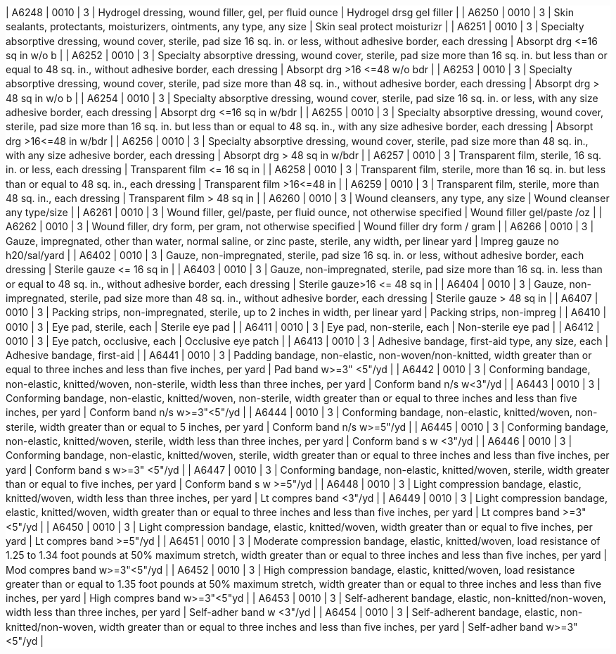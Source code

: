 | A6248 | 0010 | 3 | Hydrogel dressing, wound filler, gel, per fluid ounce | Hydrogel drsg gel filler |
| A6250 | 0010 | 3 | Skin sealants, protectants, moisturizers, ointments, any type, any size | Skin seal protect moisturizr |
| A6251 | 0010 | 3 | Specialty absorptive dressing, wound cover, sterile, pad size 16 sq. in. or less, without adhesive border, each dressing | Absorpt drg <=16 sq in w/o b |
| A6252 | 0010 | 3 | Specialty absorptive dressing, wound cover, sterile, pad size more than 16 sq. in. but less than or equal to 48 sq. in., without adhesive border, each dressing | Absorpt drg >16 <=48 w/o bdr |
| A6253 | 0010 | 3 | Specialty absorptive dressing, wound cover, sterile, pad size more than 48 sq. in., without adhesive border, each dressing | Absorpt drg > 48 sq in w/o b |
| A6254 | 0010 | 3 | Specialty absorptive dressing, wound cover, sterile, pad size 16 sq. in. or less, with any size adhesive border, each dressing | Absorpt drg <=16 sq in w/bdr |
| A6255 | 0010 | 3 | Specialty absorptive dressing, wound cover, sterile, pad size more than 16 sq. in. but less than or equal to 48 sq. in., with any size adhesive border, each dressing | Absorpt drg >16<=48 in w/bdr |
| A6256 | 0010 | 3 | Specialty absorptive dressing, wound cover, sterile, pad size more than 48 sq. in., with any size adhesive border, each dressing | Absorpt drg > 48 sq in w/bdr |
| A6257 | 0010 | 3 | Transparent film, sterile, 16 sq. in. or less, each dressing | Transparent film <= 16 sq in |
| A6258 | 0010 | 3 | Transparent film, sterile, more than 16 sq. in. but less than or equal to 48 sq. in., each dressing | Transparent film >16<=48 in |
| A6259 | 0010 | 3 | Transparent film, sterile, more than 48 sq. in., each dressing | Transparent film > 48 sq in |
| A6260 | 0010 | 3 | Wound cleansers, any type, any size | Wound cleanser any type/size |
| A6261 | 0010 | 3 | Wound filler, gel/paste, per fluid ounce, not otherwise specified | Wound filler gel/paste /oz |
| A6262 | 0010 | 3 | Wound filler, dry form, per gram, not otherwise specified | Wound filler dry form / gram |
| A6266 | 0010 | 3 | Gauze, impregnated, other than water, normal saline, or zinc paste, sterile, any width, per linear yard | Impreg gauze no h20/sal/yard |
| A6402 | 0010 | 3 | Gauze, non-impregnated, sterile, pad size 16 sq. in. or less, without adhesive border, each dressing | Sterile gauze <= 16 sq in |
| A6403 | 0010 | 3 | Gauze, non-impregnated, sterile, pad size more than 16 sq. in. less than or equal to 48 sq. in., without adhesive border, each dressing | Sterile gauze>16 <= 48 sq in |
| A6404 | 0010 | 3 | Gauze, non-impregnated, sterile, pad size more than 48 sq. in., without adhesive border, each dressing | Sterile gauze > 48 sq in |
| A6407 | 0010 | 3 | Packing strips, non-impregnated, sterile, up to 2 inches in width, per linear yard | Packing strips, non-impreg |
| A6410 | 0010 | 3 | Eye pad, sterile, each | Sterile eye pad |
| A6411 | 0010 | 3 | Eye pad, non-sterile, each | Non-sterile eye pad |
| A6412 | 0010 | 3 | Eye patch, occlusive, each | Occlusive eye patch |
| A6413 | 0010 | 3 | Adhesive bandage, first-aid type, any size, each | Adhesive bandage, first-aid |
| A6441 | 0010 | 3 | Padding bandage, non-elastic, non-woven/non-knitted, width greater than or equal to three inches and less than five inches, per yard | Pad band w>=3" <5"/yd |
| A6442 | 0010 | 3 | Conforming bandage, non-elastic, knitted/woven, non-sterile, width less than three inches, per yard | Conform band n/s w<3"/yd |
| A6443 | 0010 | 3 | Conforming bandage, non-elastic, knitted/woven, non-sterile, width greater than or equal to three inches and less than five inches, per yard | Conform band n/s w>=3"<5"/yd |
| A6444 | 0010 | 3 | Conforming bandage, non-elastic, knitted/woven, non-sterile, width greater than or equal to 5 inches, per yard | Conform band n/s w>=5"/yd |
| A6445 | 0010 | 3 | Conforming bandage, non-elastic, knitted/woven, sterile, width less than three inches, per yard | Conform band s w <3"/yd |
| A6446 | 0010 | 3 | Conforming bandage, non-elastic, knitted/woven, sterile, width greater than or equal to three inches and less than five inches, per yard | Conform band s w>=3" <5"/yd |
| A6447 | 0010 | 3 | Conforming bandage, non-elastic, knitted/woven, sterile, width greater than or equal to five inches, per yard | Conform band s w >=5"/yd |
| A6448 | 0010 | 3 | Light compression bandage, elastic, knitted/woven, width less than three inches, per yard | Lt compres band <3"/yd |
| A6449 | 0010 | 3 | Light compression bandage, elastic, knitted/woven, width greater than or equal to three inches and less than five inches, per yard | Lt compres band >=3" <5"/yd |
| A6450 | 0010 | 3 | Light compression bandage, elastic, knitted/woven, width greater than or equal to five inches, per yard | Lt compres band >=5"/yd |
| A6451 | 0010 | 3 | Moderate compression bandage, elastic, knitted/woven, load resistance of 1.25 to 1.34 foot pounds at 50% maximum stretch, width greater than or equal to three inches and less than five inches, per yard | Mod compres band w>=3"<5"/yd |
| A6452 | 0010 | 3 | High compression bandage, elastic, knitted/woven, load resistance greater than or equal to 1.35 foot pounds at 50% maximum stretch, width greater than or equal to three inches and less than five inches, per yard | High compres band w>=3"<5"yd |
| A6453 | 0010 | 3 | Self-adherent bandage, elastic, non-knitted/non-woven, width less than three inches, per yard | Self-adher band w <3"/yd |
| A6454 | 0010 | 3 | Self-adherent bandage, elastic, non-knitted/non-woven, width greater than or equal to three inches and less than five inches, per yard | Self-adher band w>=3" <5"/yd |